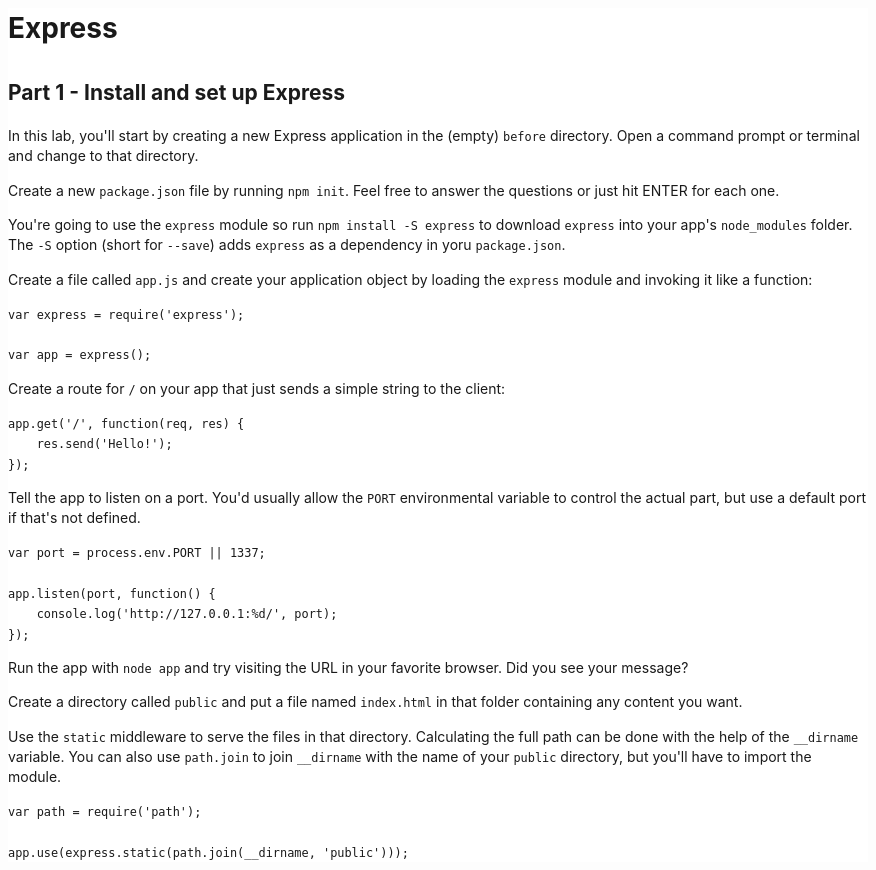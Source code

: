 # Express

## Part 1 - Install and set up Express

In this lab, you'll start by creating a new Express application in the (empty) `before` directory. Open a command prompt or terminal and change to that directory.

Create a new `package.json` file by running `npm init`. Feel free to answer the questions or just hit ENTER for each one.

You're going to use the `express` module so run `npm install -S express` to download `express` into your app's `node_modules` folder. The `-S` option (short for `--save`) adds `express` as a dependency in yoru `package.json`.

Create a file called `app.js` and create your application object by loading the `express` module and invoking it like a function:

```
var express = require('express');

var app = express();
```

Create a route for `/` on your app that just sends a simple string to the client:

```
app.get('/', function(req, res) {
    res.send('Hello!');
});
```

Tell the app to listen on a port. You'd usually allow the `PORT` environmental variable to control the actual part, but use a default port if that's not defined.

```
var port = process.env.PORT || 1337;

app.listen(port, function() {
    console.log('http://127.0.0.1:%d/', port);
});

```

Run the app with `node app` and try visiting the URL in your favorite browser. Did you see your message?

Create a directory called `public` and put a file named `index.html` in that folder containing any content you want.

Use the `static` middleware to serve the files in that directory. Calculating the full path can be done with the help of the `__dirname` variable. You can also use `path.join` to join `__dirname` with the name of your `public` directory, but you'll have to import the module.

```
var path = require('path');

app.use(express.static(path.join(__dirname, 'public')));
```
